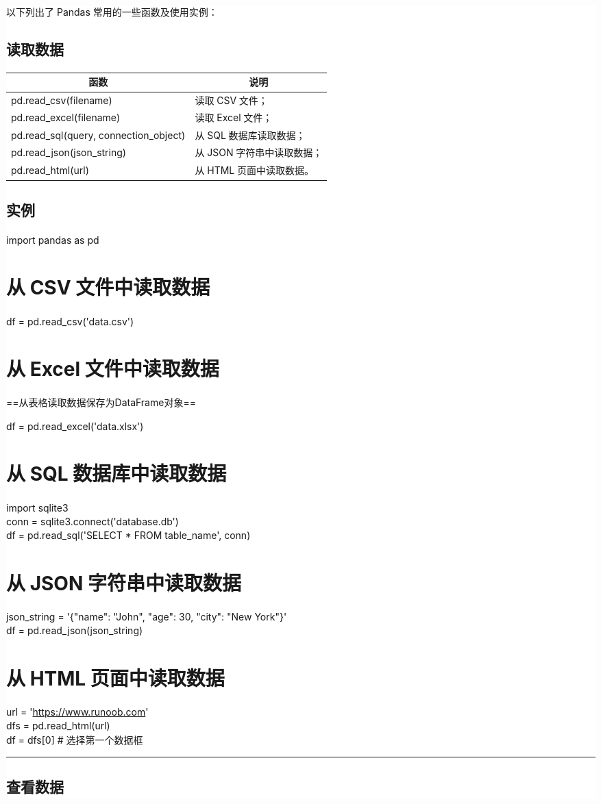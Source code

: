 

以下列出了 Pandas 常用的一些函数及使用实例：

## 读取数据

|函数|说明|
|---|---|
|pd.read_csv(filename)|读取 CSV 文件；|
|pd.read_excel(filename)|读取 Excel 文件；|
|pd.read_sql(query, connection_object)|从 SQL 数据库读取数据；|
|pd.read_json(json_string)|从 JSON 字符串中读取数据；|
|pd.read_html(url)|从 HTML 页面中读取数据。|

## 实例

import pandas as pd  
  
# 从 CSV 文件中读取数据  
df = pd.read_csv('data.csv')  
  
# 从 Excel 文件中读取数据  

==从表格读取数据保存为DataFrame对象==

df = pd.read_excel('data.xlsx')  
  
# 从 SQL 数据库中读取数据  
import sqlite3  
conn = sqlite3.connect('database.db')  
df = pd.read_sql('SELECT * FROM table_name', conn)  
  
# 从 JSON 字符串中读取数据  
json_string = '{"name": "John", "age": 30, "city": "New York"}'  
df = pd.read_json(json_string)  
  
# 从 HTML 页面中读取数据  
url = 'https://www.runoob.com'  
dfs = pd.read_html(url)  
df = dfs[0] # 选择第一个数据框  

---

## 查看数据
